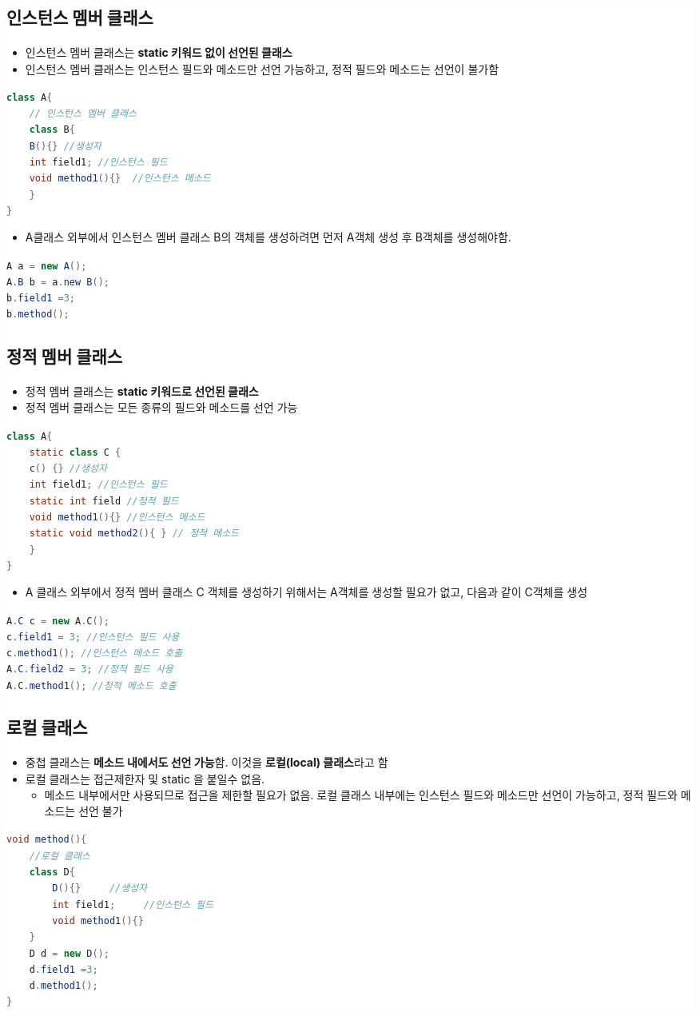 ## 인스턴스 멤버 클래스
- 인스턴스 멤버 클래스는 **static 키워드 없이 선언된 클래스**
- 인스턴스 멤버 클래스는 인스턴스 필드와 메소드만 선언 가능하고, 정적 필드와 메소드는 선언이 불가함

```java
class A{
    // 인스턴스 멤버 클래스
    class B{
    B(){} //생성자
    int field1; //인스턴스 필드
    void method1(){}  //인스턴스 메소드
    }
}
```
- A클래스 외부에서 인스턴스 멤버 클래스 B의 객체를 생성하려면 먼저 A객체 생성 후 B객체를 생성해야함.

```java
A a = new A();
A.B b = a.new B();
b.field1 =3;
b.method();
```

## 정적 멤버 클래스
- 정적 멤버 클래스는 **static 키워드로 선언된 클래스**
- 정적 멤버 클래스는 모든 종류의 필드와 메소드를 선언 가능
```java
class A{
    static class C {
    c() {} //생성자
    int field1; //인스턴스 필드
    static int field //정적 필드
    void method1(){} //인스턴스 메소드
    static void method2(){ } // 정적 메소드
    }
}
```
- A 클래스 외부에서 정적 멤버 클래스 C 객체를 생성하기 위해서는 A객체를 생성할 필요가 없고, 다음과 같이 C객체를 생성

```java
A.C c = new A.C();
c.field1 = 3; //인스턴스 필드 사용
c.method1(); //인스턴스 메소드 호출
A.C.field2 = 3; //정적 필드 사용
A.C.method1(); //정적 메소드 호출

```

## 로컬 클래스
- 중첩 클래스는 **메소드 내에서도 선언 가능**함. 이것을 **로컬(local) 클래스**라고 함
- 로컬 클래스는 접근제한자 및 static 을 붙일수 없음.
  - 메소드 내부에서만 사용되므로 접근을 제한할 필요가 없음. 로컬 클래스 내부에는 인스턴스 필드와 메소드만 선언이 가능하고, 정적 필드와 메소드는 선언 불가
```java
void method(){
    //로컬 클래스
    class D{
        D(){}     //생성자
        int field1;     //인스턴스 필드
        void method1(){}
    }
    D d = new D();
    d.field1 =3;
    d.method1();
}
```